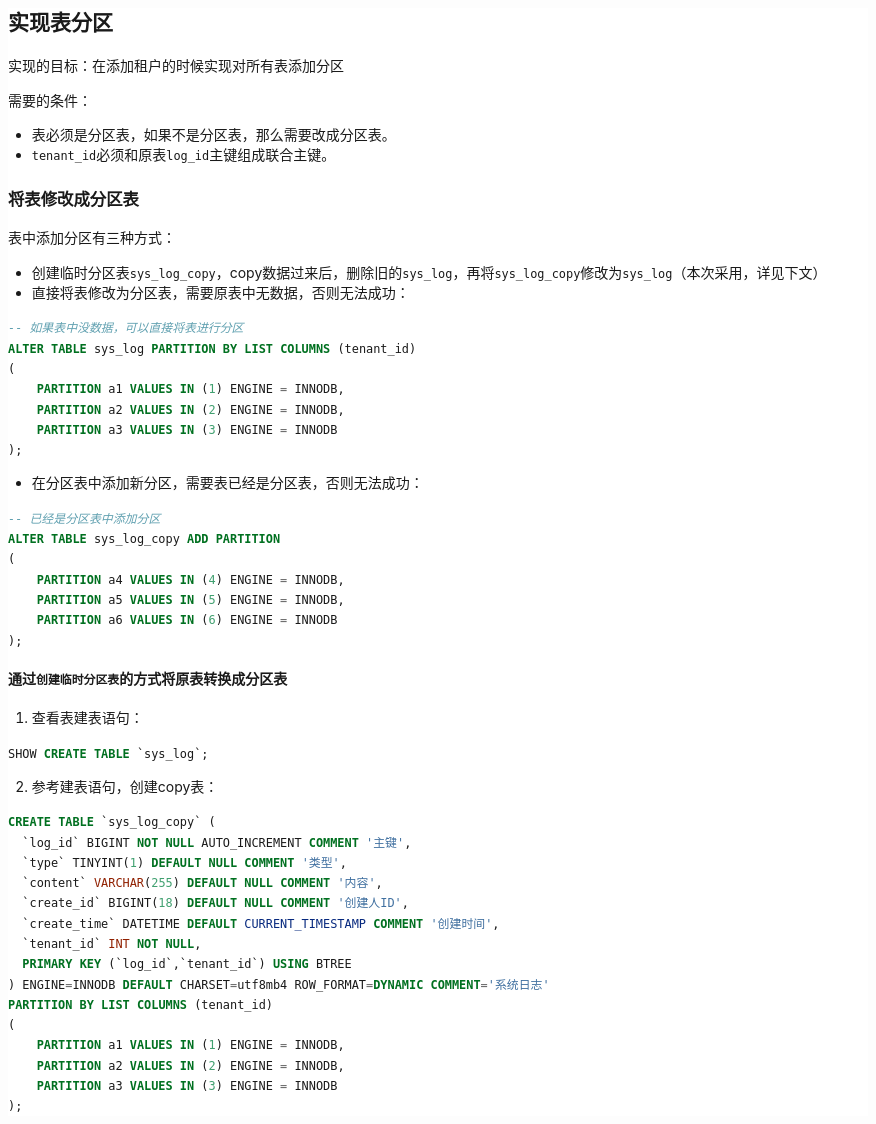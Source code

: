 ## 实现表分区

实现的目标：在添加租户的时候实现对所有表添加分区

需要的条件：

- 表必须是分区表，如果不是分区表，那么需要改成分区表。
- `tenant_id`必须和原表`log_id`主键组成联合主键。

### 将表修改成分区表

表中添加分区有三种方式：

- 创建临时分区表`sys_log_copy`，copy数据过来后，删除旧的`sys_log`，再将`sys_log_copy`修改为`sys_log`（本次采用，详见下文）
- 直接将表修改为分区表，需要原表中无数据，否则无法成功：

```sql
-- 如果表中没数据，可以直接将表进行分区
ALTER TABLE sys_log PARTITION BY LIST COLUMNS (tenant_id)
(
    PARTITION a1 VALUES IN (1) ENGINE = INNODB,
    PARTITION a2 VALUES IN (2) ENGINE = INNODB,
    PARTITION a3 VALUES IN (3) ENGINE = INNODB
);
```

- 在分区表中添加新分区，需要表已经是分区表，否则无法成功：

```sql
-- 已经是分区表中添加分区
ALTER TABLE sys_log_copy ADD PARTITION
(
    PARTITION a4 VALUES IN (4) ENGINE = INNODB,
    PARTITION a5 VALUES IN (5) ENGINE = INNODB,
    PARTITION a6 VALUES IN (6) ENGINE = INNODB
);
```

#### 通过`创建临时分区表`的方式将原表转换成分区表

1. 查看表建表语句：

```sql
SHOW CREATE TABLE `sys_log`;
```

2. 参考建表语句，创建copy表：

```sql
CREATE TABLE `sys_log_copy` (
  `log_id` BIGINT NOT NULL AUTO_INCREMENT COMMENT '主键',
  `type` TINYINT(1) DEFAULT NULL COMMENT '类型',
  `content` VARCHAR(255) DEFAULT NULL COMMENT '内容',
  `create_id` BIGINT(18) DEFAULT NULL COMMENT '创建人ID',
  `create_time` DATETIME DEFAULT CURRENT_TIMESTAMP COMMENT '创建时间',
  `tenant_id` INT NOT NULL,
  PRIMARY KEY (`log_id`,`tenant_id`) USING BTREE
) ENGINE=INNODB DEFAULT CHARSET=utf8mb4 ROW_FORMAT=DYNAMIC COMMENT='系统日志'
PARTITION BY LIST COLUMNS (tenant_id)
(
    PARTITION a1 VALUES IN (1) ENGINE = INNODB,
    PARTITION a2 VALUES IN (2) ENGINE = INNODB,
    PARTITION a3 VALUES IN (3) ENGINE = INNODB
);
```
